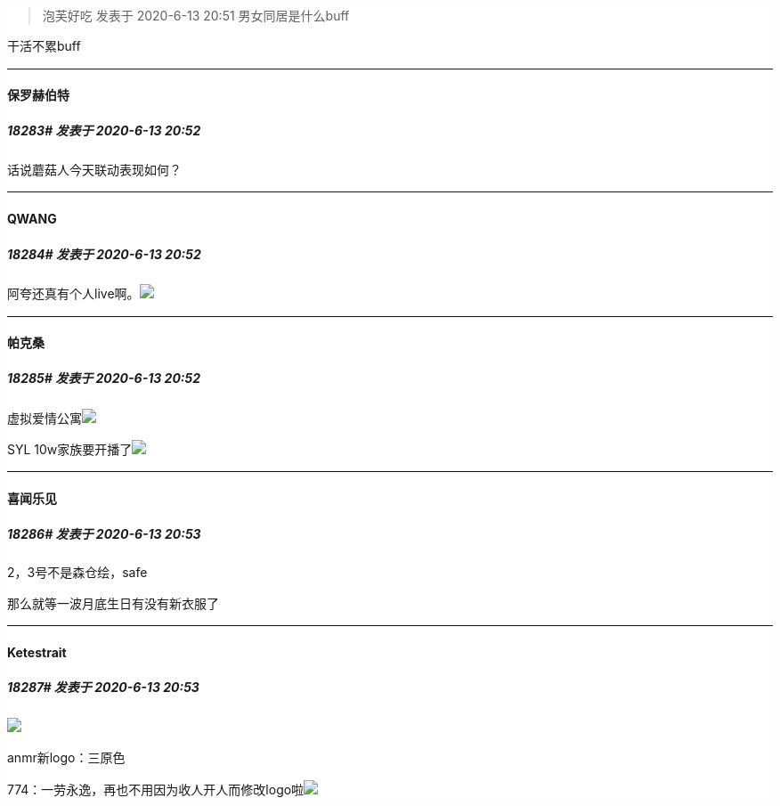 
<blockquote>泡芙好吃 发表于 2020-6-13 20:51
男女同居是什么buff</blockquote>
干活不累buff


*****

####  保罗赫伯特  
##### 18283#       发表于 2020-6-13 20:52


话说蘑菇人今天联动表现如何？


*****

####  QWANG  
##### 18284#       发表于 2020-6-13 20:52


阿夸还真有个人live啊。<img src="https://static.saraba1st.com/image/smiley/face2017/067.png" referrerpolicy="no-referrer">


*****

####  帕克桑  
##### 18285#       发表于 2020-6-13 20:52


虚拟爱情公寓<img src="https://static.saraba1st.com/image/smiley/face2017/067.png" referrerpolicy="no-referrer">

SYL 10w家族要开播了<img src="https://static.saraba1st.com/image/smiley/face2017/072.png" referrerpolicy="no-referrer">


*****

####  喜闻乐见  
##### 18286#       发表于 2020-6-13 20:53


2，3号不是森仓绘，safe

那么就等一波月底生日有没有新衣服了


*****

####  Ketestrait  
##### 18287#       发表于 2020-6-13 20:53


<img src="http://tva2.sinaimg.cn/large/7c16af6bly1gfqyepfpwij20nl0dftam.jpg" referrerpolicy="no-referrer">

anmr新logo：三原色


774：一劳永逸，再也不用因为收人开人而修改logo啦<img src="https://static.saraba1st.com/image/smiley/face2017/037.png" referrerpolicy="no-referrer">

